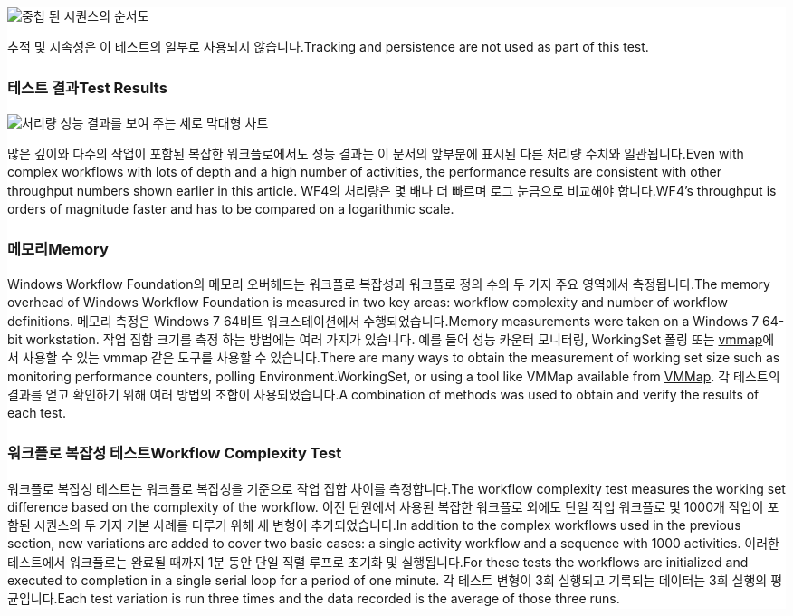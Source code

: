  ![중첩 된 시퀀스의 순서도](./media/performance/nested-sequence-workflow.gif)

 <span data-ttu-id="d6221-371">추적 및 지속성은 이 테스트의 일부로 사용되지 않습니다.</span><span class="sxs-lookup"><span data-stu-id="d6221-371">Tracking and persistence are not used as part of this test.</span></span>

### <a name="test-results"></a><span data-ttu-id="d6221-372">테스트 결과</span><span class="sxs-lookup"><span data-stu-id="d6221-372">Test Results</span></span>

 ![처리량 성능 결과를 보여 주는 세로 막대형 차트](./media/performance/throughput-performance-results.gif)

 <span data-ttu-id="d6221-374">많은 깊이와 다수의 작업이 포함된 복잡한 워크플로에서도 성능 결과는 이 문서의 앞부분에 표시된 다른 처리량 수치와 일관됩니다.</span><span class="sxs-lookup"><span data-stu-id="d6221-374">Even with complex workflows with lots of depth and a high number of activities, the performance results are consistent with other throughput numbers shown earlier in this article.</span></span>  <span data-ttu-id="d6221-375">WF4의 처리량은 몇 배나 더 빠르며 로그 눈금으로 비교해야 합니다.</span><span class="sxs-lookup"><span data-stu-id="d6221-375">WF4’s throughput is orders of magnitude faster and has to be compared on a logarithmic scale.</span></span>

### <a name="memory"></a><span data-ttu-id="d6221-376">메모리</span><span class="sxs-lookup"><span data-stu-id="d6221-376">Memory</span></span>

 <span data-ttu-id="d6221-377">Windows Workflow Foundation의 메모리 오버헤드는 워크플로 복잡성과 워크플로 정의 수의 두 가지 주요 영역에서 측정됩니다.</span><span class="sxs-lookup"><span data-stu-id="d6221-377">The memory overhead of Windows Workflow Foundation is measured in two key areas: workflow complexity and number of workflow definitions.</span></span>  <span data-ttu-id="d6221-378">메모리 측정은 Windows 7 64비트 워크스테이션에서 수행되었습니다.</span><span class="sxs-lookup"><span data-stu-id="d6221-378">Memory measurements were taken on a Windows 7 64-bit workstation.</span></span>  <span data-ttu-id="d6221-379">작업 집합 크기를 측정 하는 방법에는 여러 가지가 있습니다. 예를 들어 성능 카운터 모니터링, WorkingSet 폴링 또는 [vmmap](/sysinternals/downloads/vmmap)에서 사용할 수 있는 vmmap 같은 도구를 사용할 수 있습니다.</span><span class="sxs-lookup"><span data-stu-id="d6221-379">There are many ways to obtain the measurement of working set size such as monitoring performance counters, polling Environment.WorkingSet, or using a tool like VMMap available from [VMMap](/sysinternals/downloads/vmmap).</span></span> <span data-ttu-id="d6221-380">각 테스트의 결과를 얻고 확인하기 위해 여러 방법의 조합이 사용되었습니다.</span><span class="sxs-lookup"><span data-stu-id="d6221-380">A combination of methods was used to obtain and verify the results of each test.</span></span>

### <a name="workflow-complexity-test"></a><span data-ttu-id="d6221-381">워크플로 복잡성 테스트</span><span class="sxs-lookup"><span data-stu-id="d6221-381">Workflow Complexity Test</span></span>

 <span data-ttu-id="d6221-382">워크플로 복잡성 테스트는 워크플로 복잡성을 기준으로 작업 집합 차이를 측정합니다.</span><span class="sxs-lookup"><span data-stu-id="d6221-382">The workflow complexity test measures the working set difference based on the complexity of the workflow.</span></span>  <span data-ttu-id="d6221-383">이전 단원에서 사용된 복잡한 워크플로 외에도 단일 작업 워크플로 및 1000개 작업이 포함된 시퀀스의 두 가지 기본 사례를 다루기 위해 새 변형이 추가되었습니다.</span><span class="sxs-lookup"><span data-stu-id="d6221-383">In addition to the complex workflows used in the previous section, new variations are added to cover two basic cases: a single activity workflow and a sequence with 1000 activities.</span></span>  <span data-ttu-id="d6221-384">이러한 테스트에서 워크플로는 완료될 때까지 1분 동안 단일 직렬 루프로 초기화 및 실행됩니다.</span><span class="sxs-lookup"><span data-stu-id="d6221-384">For these tests the workflows are initialized and executed to completion in a single serial loop for a period of one minute.</span></span>  <span data-ttu-id="d6221-385">각 테스트 변형이 3회 실행되고 기록되는 데이터는 3회 실행의 평균입니다.</span><span class="sxs-lookup"><span data-stu-id="d6221-385">Each test variation is run three times and the data recorded is the average of those three runs.</span></span>
